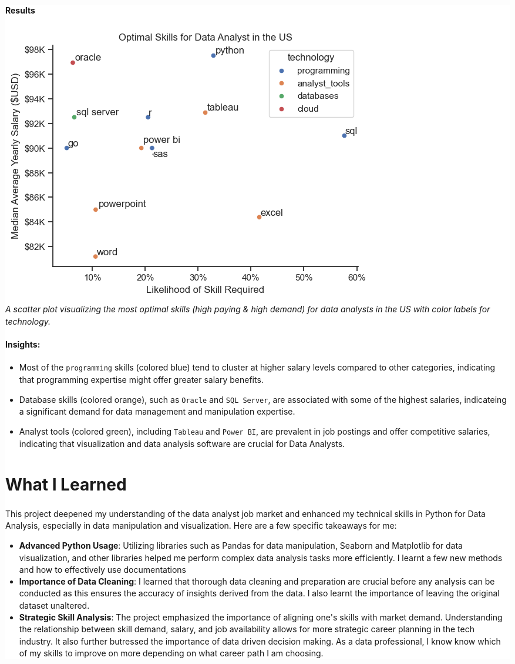```python
```

#### Results

![Most Optimal Skills for Data Analysts in the US](3_Project/images/optimal_skills_tech.png)  
*A scatter plot visualizing the most optimal skills (high paying & high demand) for data analysts in the US with color labels for technology.*

#### Insights:

- Most of the `programming` skills (colored blue) tend to cluster at higher salary levels compared to other categories, indicating that programming expertise might offer greater salary benefits.

- Database skills (colored orange), such as `Oracle` and `SQL Server`, are associated with some of the highest salaries, indicateing a significant demand for data management and manipulation expertise.

- Analyst tools (colored green), including `Tableau` and `Power BI`, are prevalent in job postings and offer competitive salaries, indicating that visualization and data analysis software are crucial for Data Analysts.

# What I Learned

This project deepened my understanding of the data analyst job market and enhanced my technical skills in Python for Data Analysis, especially in data manipulation and visualization. Here are a few specific takeaways for me:

- **Advanced Python Usage**: Utilizing libraries such as Pandas for data manipulation, Seaborn and Matplotlib for data visualization, and other libraries helped me perform complex data analysis tasks more efficiently. I learnt a few new methods and how to effectively use documentations
- **Importance of Data Cleaning**: I learned that thorough data cleaning and preparation are crucial before any analysis can be conducted as this ensures the accuracy of insights derived from the data. I also learnt the importance of leaving the original dataset unaltered.
- **Strategic Skill Analysis**: The project emphasized the importance of aligning one's skills with market demand. Understanding the relationship between skill demand, salary, and job availability allows for more strategic career planning in the tech industry. It also further butressed the importance of data driven decision making. As a data professional, I know know which of my skills to improve on more depending on what career path I am choosing.
